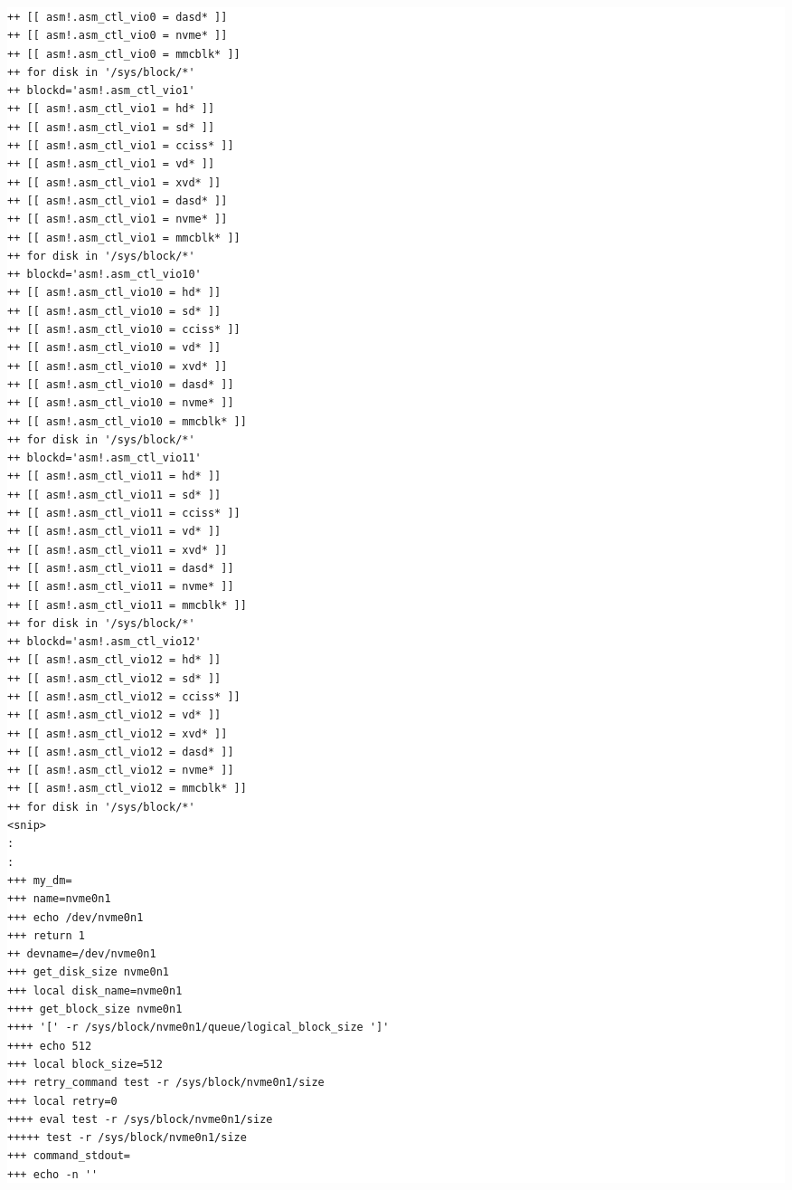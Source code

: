     ++ [[ asm!.asm_ctl_vio0 = dasd* ]]
    ++ [[ asm!.asm_ctl_vio0 = nvme* ]]
    ++ [[ asm!.asm_ctl_vio0 = mmcblk* ]]
    ++ for disk in '/sys/block/*'
    ++ blockd='asm!.asm_ctl_vio1'
    ++ [[ asm!.asm_ctl_vio1 = hd* ]]
    ++ [[ asm!.asm_ctl_vio1 = sd* ]]
    ++ [[ asm!.asm_ctl_vio1 = cciss* ]]
    ++ [[ asm!.asm_ctl_vio1 = vd* ]]
    ++ [[ asm!.asm_ctl_vio1 = xvd* ]]
    ++ [[ asm!.asm_ctl_vio1 = dasd* ]]
    ++ [[ asm!.asm_ctl_vio1 = nvme* ]]
    ++ [[ asm!.asm_ctl_vio1 = mmcblk* ]]
    ++ for disk in '/sys/block/*'
    ++ blockd='asm!.asm_ctl_vio10'
    ++ [[ asm!.asm_ctl_vio10 = hd* ]]
    ++ [[ asm!.asm_ctl_vio10 = sd* ]]
    ++ [[ asm!.asm_ctl_vio10 = cciss* ]]
    ++ [[ asm!.asm_ctl_vio10 = vd* ]]
    ++ [[ asm!.asm_ctl_vio10 = xvd* ]]
    ++ [[ asm!.asm_ctl_vio10 = dasd* ]]
    ++ [[ asm!.asm_ctl_vio10 = nvme* ]]
    ++ [[ asm!.asm_ctl_vio10 = mmcblk* ]]
    ++ for disk in '/sys/block/*'
    ++ blockd='asm!.asm_ctl_vio11'
    ++ [[ asm!.asm_ctl_vio11 = hd* ]]
    ++ [[ asm!.asm_ctl_vio11 = sd* ]]
    ++ [[ asm!.asm_ctl_vio11 = cciss* ]]
    ++ [[ asm!.asm_ctl_vio11 = vd* ]]
    ++ [[ asm!.asm_ctl_vio11 = xvd* ]]
    ++ [[ asm!.asm_ctl_vio11 = dasd* ]]
    ++ [[ asm!.asm_ctl_vio11 = nvme* ]]
    ++ [[ asm!.asm_ctl_vio11 = mmcblk* ]]
    ++ for disk in '/sys/block/*'
    ++ blockd='asm!.asm_ctl_vio12'
    ++ [[ asm!.asm_ctl_vio12 = hd* ]]
    ++ [[ asm!.asm_ctl_vio12 = sd* ]]
    ++ [[ asm!.asm_ctl_vio12 = cciss* ]]
    ++ [[ asm!.asm_ctl_vio12 = vd* ]]
    ++ [[ asm!.asm_ctl_vio12 = xvd* ]]
    ++ [[ asm!.asm_ctl_vio12 = dasd* ]]
    ++ [[ asm!.asm_ctl_vio12 = nvme* ]]
    ++ [[ asm!.asm_ctl_vio12 = mmcblk* ]]
    ++ for disk in '/sys/block/*'
    <snip>
    :
    :
    +++ my_dm=
    +++ name=nvme0n1
    +++ echo /dev/nvme0n1
    +++ return 1
    ++ devname=/dev/nvme0n1
    +++ get_disk_size nvme0n1
    +++ local disk_name=nvme0n1
    ++++ get_block_size nvme0n1
    ++++ '[' -r /sys/block/nvme0n1/queue/logical_block_size ']'
    ++++ echo 512
    +++ local block_size=512
    +++ retry_command test -r /sys/block/nvme0n1/size
    +++ local retry=0
    ++++ eval test -r /sys/block/nvme0n1/size
    +++++ test -r /sys/block/nvme0n1/size
    +++ command_stdout=
    +++ echo -n ''